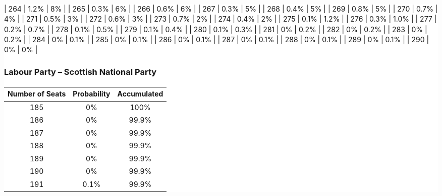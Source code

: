 | 264 | 1.2% | 8% |
| 265 | 0.3% | 6% |
| 266 | 0.6% | 6% |
| 267 | 0.3% | 5% |
| 268 | 0.4% | 5% |
| 269 | 0.8% | 5% |
| 270 | 0.7% | 4% |
| 271 | 0.5% | 3% |
| 272 | 0.6% | 3% |
| 273 | 0.7% | 2% |
| 274 | 0.4% | 2% |
| 275 | 0.1% | 1.2% |
| 276 | 0.3% | 1.0% |
| 277 | 0.2% | 0.7% |
| 278 | 0.1% | 0.5% |
| 279 | 0.1% | 0.4% |
| 280 | 0.1% | 0.3% |
| 281 | 0% | 0.2% |
| 282 | 0% | 0.2% |
| 283 | 0% | 0.2% |
| 284 | 0% | 0.1% |
| 285 | 0% | 0.1% |
| 286 | 0% | 0.1% |
| 287 | 0% | 0.1% |
| 288 | 0% | 0.1% |
| 289 | 0% | 0.1% |
| 290 | 0% | 0% |

### Labour Party – Scottish National Party

| Number of Seats | Probability | Accumulated |
|:---------------:|:-----------:|:-----------:|
| 185 | 0% | 100% |
| 186 | 0% | 99.9% |
| 187 | 0% | 99.9% |
| 188 | 0% | 99.9% |
| 189 | 0% | 99.9% |
| 190 | 0% | 99.9% |
| 191 | 0.1% | 99.9% |